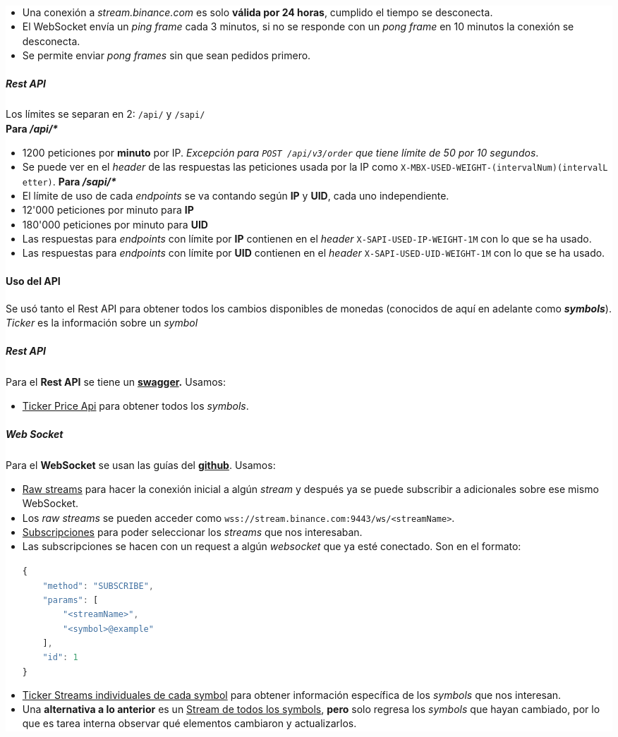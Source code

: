  - Una conexión a _stream.binance.com_ es solo **válida por 24 horas**, cumplido el tiempo se desconecta.
 - El WebSocket envía un _ping frame_ cada 3 minutos, si no se responde con un _pong frame_ en 10 minutos la conexión se desconecta.
  - Se permite enviar _pong frames_ sin que sean pedidos primero.
##### Rest API
Los límites se separan en 2: ```/api/``` y ```/sapi/```  
**Para _/api/\*_**
 - 1200 peticiones por **minuto** por IP. _Excepción para ```POST /api/v3/order``` que tiene límite de 50 por 10 segundos_.
 - Se puede ver en el _header_ de las respuestas las peticiones usada por la IP como ```X-MBX-USED-WEIGHT-(intervalNum)(intervalLetter)```.
**Para _/sapi/\*_**
 - El límite de uso de cada _endpoints_ se va contando según **IP** y **UID**, cada uno independiente.
 - 12'000 peticiones por minuto para **IP**
 - 180'000 peticiones por minuto para **UID**
 - Las respuestas para _endpoints_ con límite por **IP** contienen en el _header_ ```X-SAPI-USED-IP-WEIGHT-1M``` con lo que se ha usado.
 - Las respuestas para _endpoints_ con límite por **UID** contienen en el _header_ ```X-SAPI-USED-UID-WEIGHT-1M``` con lo que se ha usado.

#### Uso del API
Se usó tanto el Rest API para obtener todos los cambios disponibles de monedas (conocidos de aquí en adelante como **_symbols_**). 
_Ticker_ es la información sobre un _symbol_
##### Rest API
Para el **Rest API** se tiene un **[swagger](https://binance.github.io/binance-api-swagger/).**
Usamos:
 - [Ticker Price Api](https://binance.github.io/binance-api-swagger/#/Market/get_api_v3_ticker_price) para obtener todos los _symbols_.
##### Web Socket 
Para el **WebSocket** se usan las guías del **[github](https://github.com/binance/binance-spot-api-docs/blob/master/web-socket-streams.md)**.
Usamos:
 - [Raw streams](https://github.com/binance/binance-spot-api-docs/blob/master/web-socket-streams.md#general-wss-information) para hacer la conexión inicial a algún _stream_ y después ya se puede subscribir a adicionales sobre ese mismo WebSocket.
  - Los _raw streams_ se pueden acceder como ```wss://stream.binance.com:9443/ws/<streamName>```.
 - [Subscripciones](https://github.com/binance/binance-spot-api-docs/blob/master/web-socket-streams.md#live-subscribingunsubscribing-to-streams) para poder seleccionar los _streams_ que nos interesaban.
  - Las subscripciones  se hacen con un request a algún _websocket_ que ya esté conectado. Son en el formato:
	```javascript
	{
		"method": "SUBSCRIBE",
		"params": [
			"<streamName>",
			"<symbol>@example"
		],
		"id": 1
	}
	```
 - [Ticker Streams individuales de cada symbol](https://github.com/binance/binance-spot-api-docs/blob/master/web-socket-streams.md#individual-symbol-ticker-streams) para obtener información específica de los _symbols_ que nos interesan.
  - Una **alternativa a lo anterior** es un [Stream de todos los symbols](https://github.com/binance/binance-spot-api-docs/blob/master/web-socket-streams.md#all-market-tickers-stream), **pero** solo regresa los _symbols_ que hayan cambiado, por lo que es tarea interna observar qué elementos cambiaron y actualizarlos.
